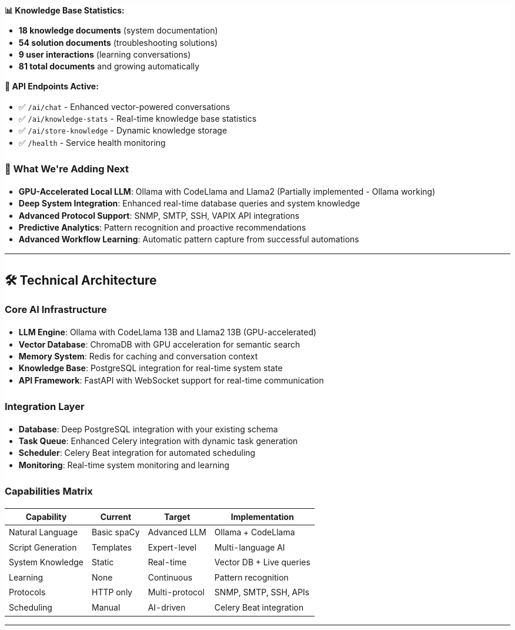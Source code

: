 **📊 Knowledge Base Statistics:**
- **18 knowledge documents** (system documentation)
- **54 solution documents** (troubleshooting solutions)  
- **9 user interactions** (learning conversations)
- **81 total documents** and growing automatically

**🚀 API Endpoints Active:**
- ✅ `/ai/chat` - Enhanced vector-powered conversations
- ✅ `/ai/knowledge-stats` - Real-time knowledge base statistics
- ✅ `/ai/store-knowledge` - Dynamic knowledge storage
- ✅ `/health` - Service health monitoring

### 🚀 What We're Adding Next
- **GPU-Accelerated Local LLM**: Ollama with CodeLlama and Llama2 (Partially implemented - Ollama working)
- **Deep System Integration**: Enhanced real-time database queries and system knowledge
- **Advanced Protocol Support**: SNMP, SMTP, SSH, VAPIX API integrations
- **Predictive Analytics**: Pattern recognition and proactive recommendations
- **Advanced Workflow Learning**: Automatic pattern capture from successful automations

---

## 🛠️ Technical Architecture

### Core AI Infrastructure
- **LLM Engine**: Ollama with CodeLlama 13B and Llama2 13B (GPU-accelerated)
- **Vector Database**: ChromaDB with GPU acceleration for semantic search
- **Memory System**: Redis for caching and conversation context
- **Knowledge Base**: PostgreSQL integration for real-time system state
- **API Framework**: FastAPI with WebSocket support for real-time communication

### Integration Layer
- **Database**: Deep PostgreSQL integration with your existing schema
- **Task Queue**: Enhanced Celery integration with dynamic task generation
- **Scheduler**: Celery Beat integration for automated scheduling
- **Monitoring**: Real-time system monitoring and learning

### Capabilities Matrix
| Capability | Current | Target | Implementation |
|------------|---------|--------|----------------|
| Natural Language | Basic spaCy | Advanced LLM | Ollama + CodeLlama |
| Script Generation | Templates | Expert-level | Multi-language AI |
| System Knowledge | Static | Real-time | Vector DB + Live queries |
| Learning | None | Continuous | Pattern recognition |
| Protocols | HTTP only | Multi-protocol | SNMP, SMTP, SSH, APIs |
| Scheduling | Manual | AI-driven | Celery Beat integration |

---